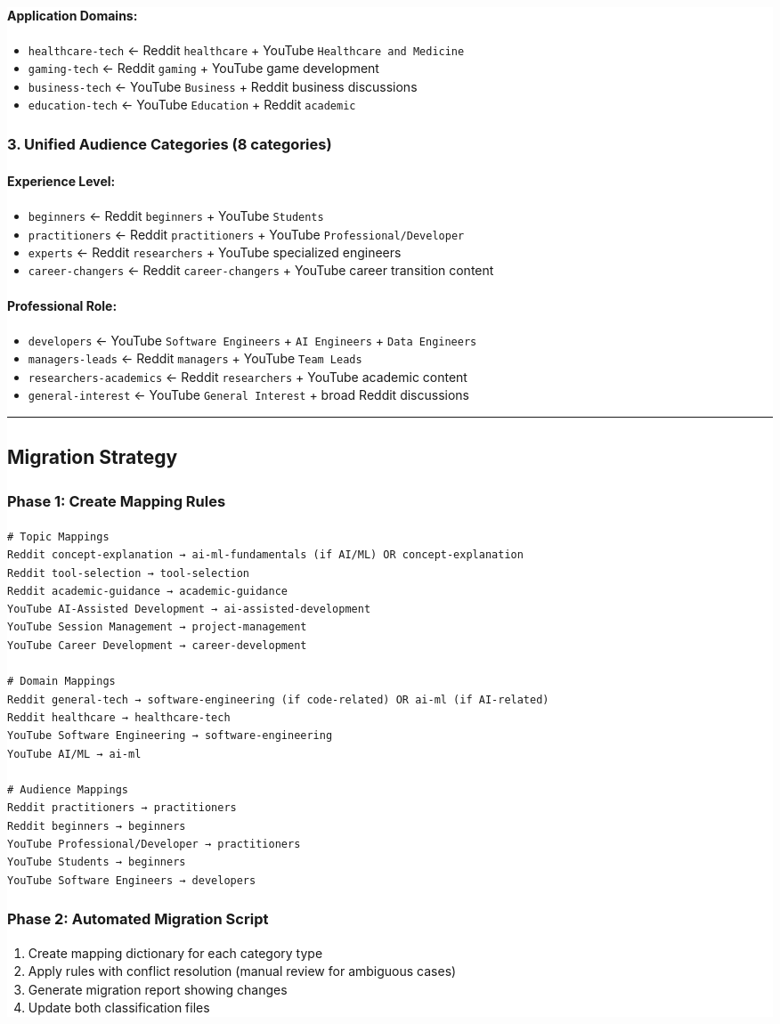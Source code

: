 #### Application Domains:
- `healthcare-tech` ← Reddit `healthcare` + YouTube `Healthcare and Medicine`
- `gaming-tech` ← Reddit `gaming` + YouTube game development
- `business-tech` ← YouTube `Business` + Reddit business discussions
- `education-tech` ← YouTube `Education` + Reddit `academic`

### 3. Unified Audience Categories (8 categories)

#### Experience Level:
- `beginners` ← Reddit `beginners` + YouTube `Students`
- `practitioners` ← Reddit `practitioners` + YouTube `Professional/Developer`
- `experts` ← Reddit `researchers` + YouTube specialized engineers
- `career-changers` ← Reddit `career-changers` + YouTube career transition content

#### Professional Role:
- `developers` ← YouTube `Software Engineers` + `AI Engineers` + `Data Engineers`
- `managers-leads` ← Reddit `managers` + YouTube `Team Leads`
- `researchers-academics` ← Reddit `researchers` + YouTube academic content
- `general-interest` ← YouTube `General Interest` + broad Reddit discussions

---

## Migration Strategy

### Phase 1: Create Mapping Rules
```
# Topic Mappings
Reddit concept-explanation → ai-ml-fundamentals (if AI/ML) OR concept-explanation
Reddit tool-selection → tool-selection
Reddit academic-guidance → academic-guidance
YouTube AI-Assisted Development → ai-assisted-development
YouTube Session Management → project-management
YouTube Career Development → career-development

# Domain Mappings  
Reddit general-tech → software-engineering (if code-related) OR ai-ml (if AI-related)
Reddit healthcare → healthcare-tech
YouTube Software Engineering → software-engineering
YouTube AI/ML → ai-ml

# Audience Mappings
Reddit practitioners → practitioners
Reddit beginners → beginners
YouTube Professional/Developer → practitioners
YouTube Students → beginners
YouTube Software Engineers → developers
```

### Phase 2: Automated Migration Script
1. Create mapping dictionary for each category type
2. Apply rules with conflict resolution (manual review for ambiguous cases)
3. Generate migration report showing changes
4. Update both classification files
